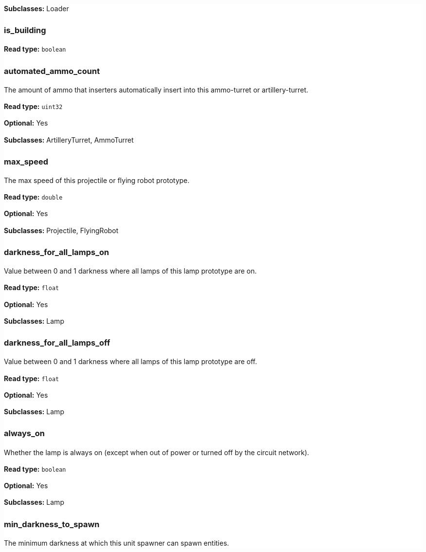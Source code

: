 **Subclasses:** Loader

### is_building

**Read type:** `boolean`

### automated_ammo_count

The amount of ammo that inserters automatically insert into this ammo-turret or artillery-turret.

**Read type:** `uint32`

**Optional:** Yes

**Subclasses:** ArtilleryTurret, AmmoTurret

### max_speed

The max speed of this projectile or flying robot prototype.

**Read type:** `double`

**Optional:** Yes

**Subclasses:** Projectile, FlyingRobot

### darkness_for_all_lamps_on

Value between 0 and 1 darkness where all lamps of this lamp prototype are on.

**Read type:** `float`

**Optional:** Yes

**Subclasses:** Lamp

### darkness_for_all_lamps_off

Value between 0 and 1 darkness where all lamps of this lamp prototype are off.

**Read type:** `float`

**Optional:** Yes

**Subclasses:** Lamp

### always_on

Whether the lamp is always on (except when out of power or turned off by the circuit network).

**Read type:** `boolean`

**Optional:** Yes

**Subclasses:** Lamp

### min_darkness_to_spawn

The minimum darkness at which this unit spawner can spawn entities.
